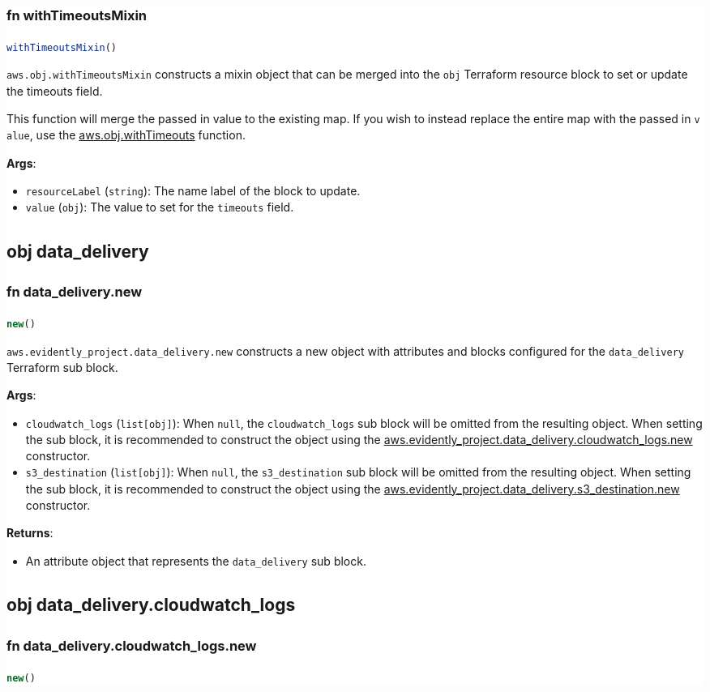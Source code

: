 
### fn withTimeoutsMixin

```ts
withTimeoutsMixin()
```

`aws.obj.withTimeoutsMixin` constructs a mixin object that can be merged into the `obj`
Terraform resource block to set or update the timeouts field.

This function will merge the passed in value to the existing map. If you wish
to instead replace the entire map with the passed in `value`, use the [aws.obj.withTimeouts](TODO)
function.


**Args**:
  - `resourceLabel` (`string`): The name label of the block to update.
  - `value` (`obj`): The value to set for the `timeouts` field.


## obj data_delivery



### fn data_delivery.new

```ts
new()
```


`aws.evidently_project.data_delivery.new` constructs a new object with attributes and blocks configured for the `data_delivery`
Terraform sub block.



**Args**:
  - `cloudwatch_logs` (`list[obj]`):  When `null`, the `cloudwatch_logs` sub block will be omitted from the resulting object. When setting the sub block, it is recommended to construct the object using the [aws.evidently_project.data_delivery.cloudwatch_logs.new](#fn-data_deliverycloudwatch_logsnew) constructor.
  - `s3_destination` (`list[obj]`):  When `null`, the `s3_destination` sub block will be omitted from the resulting object. When setting the sub block, it is recommended to construct the object using the [aws.evidently_project.data_delivery.s3_destination.new](#fn-data_deliverys3_destinationnew) constructor.

**Returns**:
  - An attribute object that represents the `data_delivery` sub block.


## obj data_delivery.cloudwatch_logs



### fn data_delivery.cloudwatch_logs.new

```ts
new()
```
